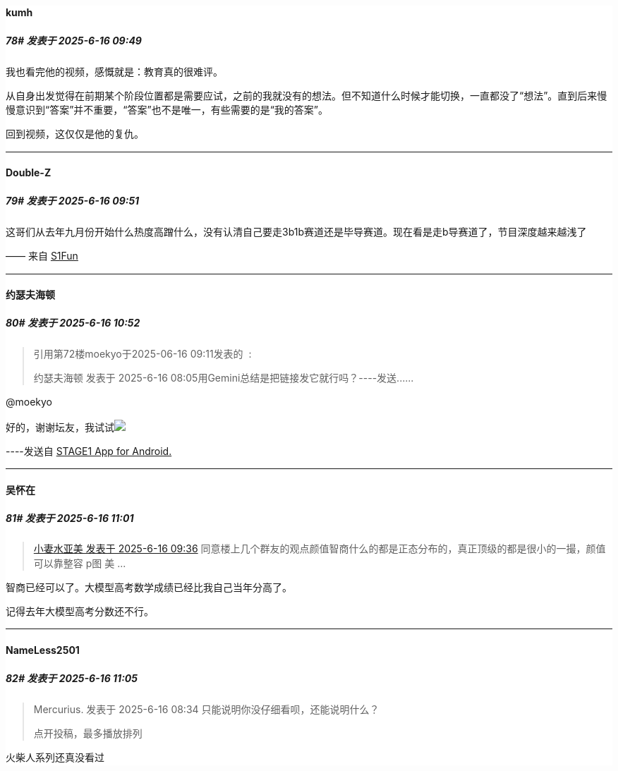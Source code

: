 ####  kumh  
##### 78#       发表于 2025-6-16 09:49

我也看完他的视频，感慨就是：教育真的很难评。

从自身出发觉得在前期某个阶段位置都是需要应试，之前的我就没有的想法。但不知道什么时候才能切换，一直都没了“想法”。直到后来慢慢意识到“答案”并不重要，“答案”也不是唯一，有些需要的是“我的答案”。

回到视频，这仅仅是他的复仇。

*****

####  Double-Z  
##### 79#       发表于 2025-6-16 09:51

这哥们从去年九月份开始什么热度高蹭什么，没有认清自己要走3b1b赛道还是毕导赛道。现在看是走b导赛道了，节目深度越来越浅了

—— 来自 [S1Fun](https://s1fun.koalcat.com)


*****

####  约瑟夫海顿  
##### 80#       发表于 2025-6-16 10:52

<blockquote>引用第72楼moekyo于2025-06-16 09:11发表的  :

约瑟夫海顿 发表于 2025-6-16 08:05用Gemini总结是把链接发它就行吗？----发送......</blockquote>
@moekyo

好的，谢谢坛友，我试试<img src="https://static.stage1st.com/image/smiley/face2017/045.png" referrerpolicy="no-referrer">

----发送自 [STAGE1 App for Android.](http://stage1.5j4m.com/?1.47)


*****

####  吴怀在  
##### 81#       发表于 2025-6-16 11:01

<blockquote><a href="httphttps://stage1st.com/2b/forum.php?mod=redirect&amp;goto=findpost&amp;pid=67945696&amp;ptid=2253883" target="_blank">小妻水亚美 发表于 2025-6-16 09:36</a>
同意楼上几个群友的观点颜值智商什么的都是正态分布的，真正顶级的都是很小的一撮，颜值可以靠整容 p图 美 ...</blockquote>
智商已经可以了。大模型高考数学成绩已经比我自己当年分高了。

记得去年大模型高考分数还不行。


*****

####  NameLess2501  
##### 82#       发表于 2025-6-16 11:05

<blockquote>Mercurius. 发表于 2025-6-16 08:34
只能说明你没仔细看呗，还能说明什么？

点开投稿，最多播放排列
</blockquote>
火柴人系列还真没看过
